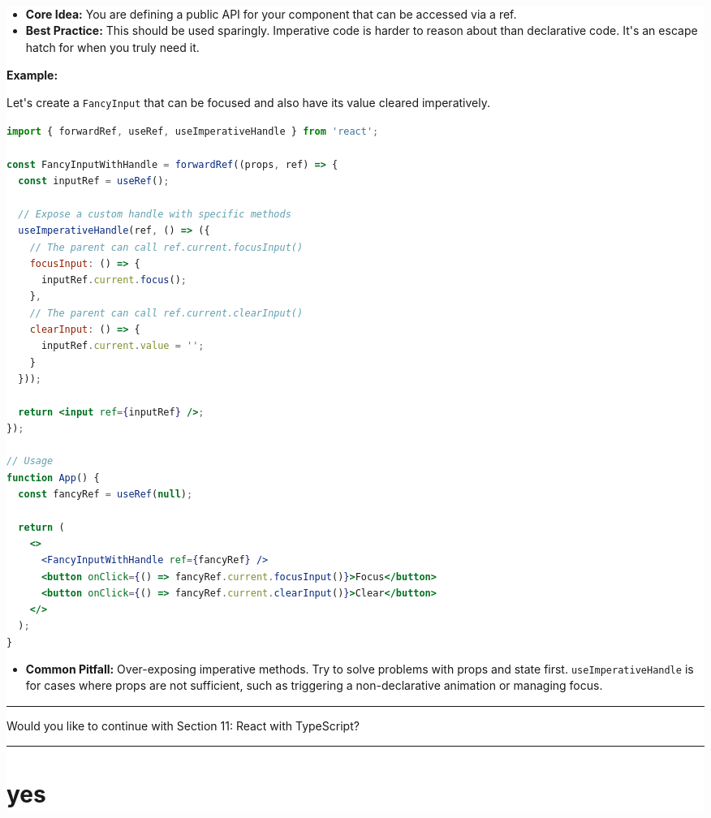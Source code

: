 * **Core Idea:** You are defining a public API for your component that can be accessed via a ref.
* **Best Practice:** This should be used sparingly. Imperative code is harder to reason about than declarative code. It's an escape hatch for when you truly need it.

**Example:**

Let's create a `FancyInput` that can be focused and also have its value cleared imperatively.

```jsx
import { forwardRef, useRef, useImperativeHandle } from 'react';

const FancyInputWithHandle = forwardRef((props, ref) => {
  const inputRef = useRef();
  
  // Expose a custom handle with specific methods
  useImperativeHandle(ref, () => ({
    // The parent can call ref.current.focusInput()
    focusInput: () => {
      inputRef.current.focus();
    },
    // The parent can call ref.current.clearInput()
    clearInput: () => {
      inputRef.current.value = '';
    }
  }));

  return <input ref={inputRef} />;
});

// Usage
function App() {
  const fancyRef = useRef(null);

  return (
    <>
      <FancyInputWithHandle ref={fancyRef} />
      <button onClick={() => fancyRef.current.focusInput()}>Focus</button>
      <button onClick={() => fancyRef.current.clearInput()}>Clear</button>
    </>
  );
}
```

* **Common Pitfall:** Over-exposing imperative methods. Try to solve problems with props and state first. `useImperativeHandle` is for cases where props are not sufficient, such as triggering a non-declarative animation or managing focus.

***

Would you like to continue with Section 11: React with TypeScript?

---

# yes
